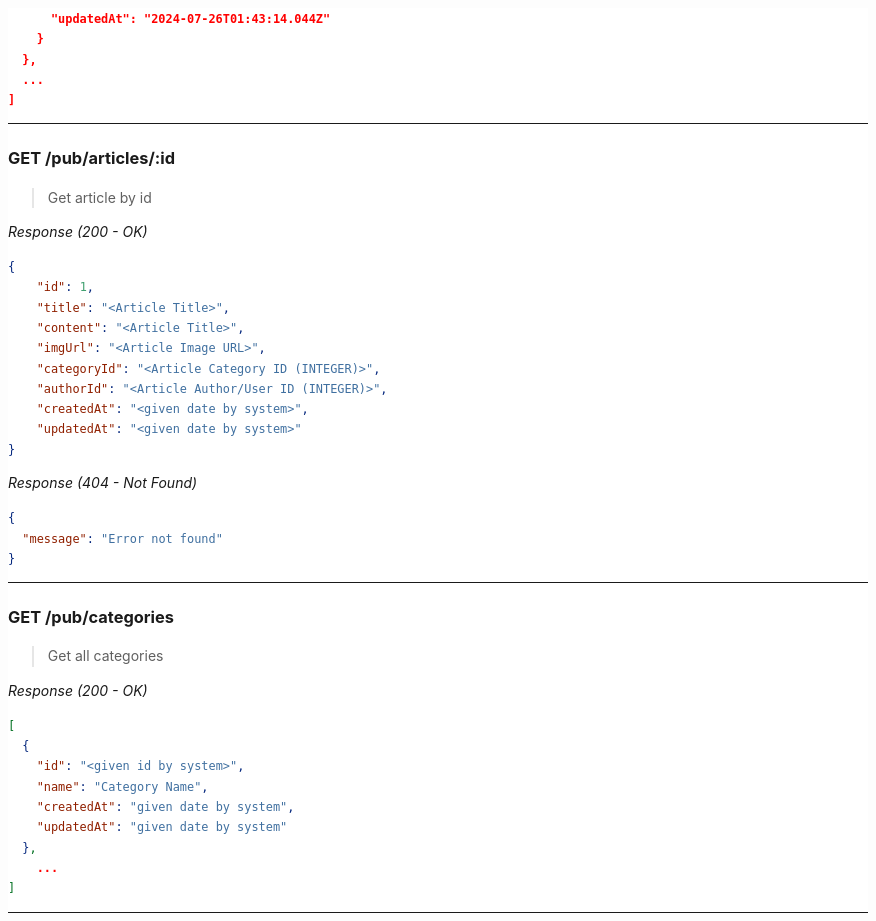 ```json
      "updatedAt": "2024-07-26T01:43:14.044Z"
    }
  },
  ...
]
```

---

### GET /pub/articles/:id

> Get article by id

_Response (200 - OK)_
```json
{
    "id": 1,
    "title": "<Article Title>",
    "content": "<Article Title>",
    "imgUrl": "<Article Image URL>",
    "categoryId": "<Article Category ID (INTEGER)>",
    "authorId": "<Article Author/User ID (INTEGER)>",
    "createdAt": "<given date by system>",
    "updatedAt": "<given date by system>"
}
```

_Response (404 - Not Found)_
```json
{
  "message": "Error not found"
}
```

---

### GET /pub/categories

> Get all categories

_Response (200 - OK)_
```json
[
  {
    "id": "<given id by system>",
    "name": "Category Name",
    "createdAt": "given date by system",
    "updatedAt": "given date by system"
  },
    ...
]
```

---

